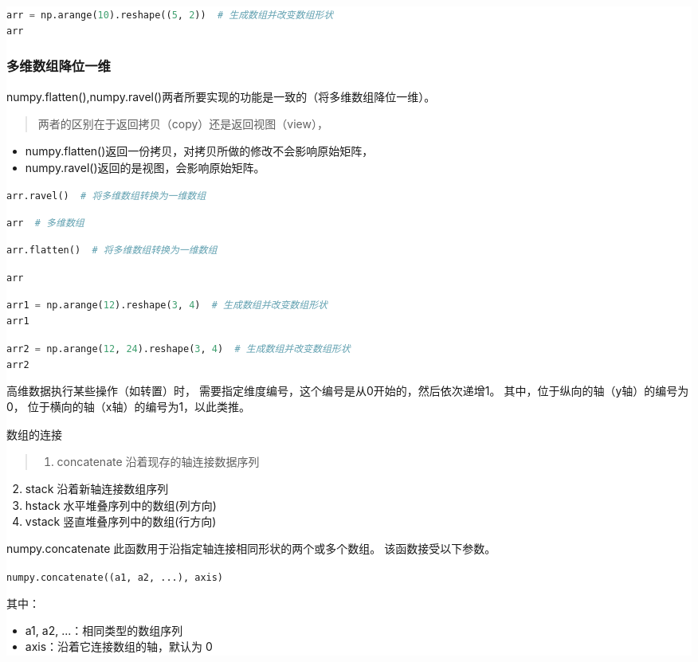 ```python
arr = np.arange(10).reshape((5, 2))  # 生成数组并改变数组形状
arr
```

### 多维数组降位一维
numpy.flatten(),numpy.ravel()两者所要实现的功能是一致的（将多维数组降位一维）。 
 > 两者的区别在于返回拷贝（copy）还是返回视图（view），
 + numpy.flatten()返回一份拷贝，对拷贝所做的修改不会影响原始矩阵， 
 + numpy.ravel()返回的是视图，会影响原始矩阵。


```python
arr.ravel()  # 将多维数组转换为一维数组
```


```python
arr  # 多维数组
```


```python
arr.flatten()  # 将多维数组转换为一维数组
```


```python
arr
```


```python
arr1 = np.arange(12).reshape(3, 4)  # 生成数组并改变数组形状
arr1
```


```python
arr2 = np.arange(12, 24).reshape(3, 4)  # 生成数组并改变数组形状
arr2
```

高维数据执行某些操作（如转置）时， 需要指定维度编号，这个编号是从0开始的，然后依次递增1。 
其中，位于纵向的轴（y轴）的编号为0， 位于横向的轴（x轴）的编号为1，以此类推。

数组的连接
> 1.	concatenate 沿着现存的轴连接数据序列
2.	stack 沿着新轴连接数组序列
3.	hstack 水平堆叠序列中的数组(列方向)
4.	vstack 竖直堆叠序列中的数组(行方向)

numpy.concatenate
此函数用于沿指定轴连接相同形状的两个或多个数组。 该函数接受以下参数。
``` python
numpy.concatenate((a1, a2, ...), axis)

```

其中：
+ a1, a2, ...：相同类型的数组序列
+ axis：沿着它连接数组的轴，默认为 0
